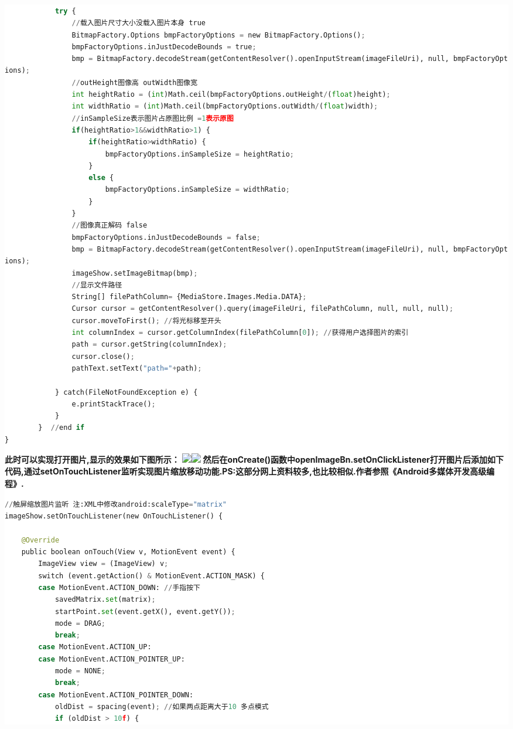 ```python
	        try {  
	            //载入图片尺寸大小没载入图片本身 true
	            BitmapFactory.Options bmpFactoryOptions = new BitmapFactory.Options();  
	            bmpFactoryOptions.inJustDecodeBounds = true;  
	            bmp = BitmapFactory.decodeStream(getContentResolver().openInputStream(imageFileUri), null, bmpFactoryOptions);
                //outHeight图像高 outWidth图像宽  
	            int heightRatio = (int)Math.ceil(bmpFactoryOptions.outHeight/(float)height);
	            int widthRatio = (int)Math.ceil(bmpFactoryOptions.outWidth/(float)width);     
	            //inSampleSize表示图片占原图比例 =1表示原图
	            if(heightRatio>1&&widthRatio>1) {  
	                if(heightRatio>widthRatio) {  
	                    bmpFactoryOptions.inSampleSize = heightRatio;  
	                }  
	                else {  
	                    bmpFactoryOptions.inSampleSize = widthRatio;  
	                }  
	            }  
                //图像真正解码 false
	            bmpFactoryOptions.inJustDecodeBounds = false;                 
	            bmp = BitmapFactory.decodeStream(getContentResolver().openInputStream(imageFileUri), null, bmpFactoryOptions);    
	            imageShow.setImageBitmap(bmp);
	            //显示文件路径
	            String[] filePathColumn= {MediaStore.Images.Media.DATA};
	            Cursor cursor = getContentResolver().query(imageFileUri, filePathColumn, null, null, null);
	            cursor.moveToFirst(); //将光标移至开头
	            int columnIndex = cursor.getColumnIndex(filePathColumn[0]); //获得用户选择图片的索引
                path = cursor.getString(columnIndex);
	            cursor.close();
	            pathText.setText("path="+path);
	            
	        } catch(FileNotFoundException e) { 
	            e.printStackTrace();  
	        }  
	    }  //end if
}
```
**此时可以实现打开图片,显示的效果如下图所示：**
![](https://img-blog.csdn.net/20141028112747765?watermark/2/text/aHR0cDovL2Jsb2cuY3Nkbi5uZXQvRWFzdG1vdW50/font/5a6L5L2T/fontsize/400/fill/I0JBQkFCMA==/dissolve/70/gravity/SouthEast)![](https://img-blog.csdn.net/20141028112939375?watermark/2/text/aHR0cDovL2Jsb2cuY3Nkbi5uZXQvRWFzdG1vdW50/font/5a6L5L2T/fontsize/400/fill/I0JBQkFCMA==/dissolve/70/gravity/SouthEast)
**然后在onCreate()函数中openImageBn.setOnClickListener打开图片后添加如下代码,通过setOnTouchListener监听实现图片缩放移动功能.PS:这部分网上资料较多,也比较相似.作者参照《Android多媒体开发高级编程》.**
```python
//触屏缩放图片监听 注:XML中修改android:scaleType="matrix"
imageShow.setOnTouchListener(new OnTouchListener() {
	
	@Override
	public boolean onTouch(View v, MotionEvent event) {
		ImageView view = (ImageView) v;
		switch (event.getAction() & MotionEvent.ACTION_MASK) {
		case MotionEvent.ACTION_DOWN: //手指按下
			savedMatrix.set(matrix);
			startPoint.set(event.getX(), event.getY());
			mode = DRAG;
			break;
		case MotionEvent.ACTION_UP:
		case MotionEvent.ACTION_POINTER_UP:
			mode = NONE;
			break;
		case MotionEvent.ACTION_POINTER_DOWN:
			oldDist = spacing(event); //如果两点距离大于10 多点模式
			if (oldDist > 10f) {
```